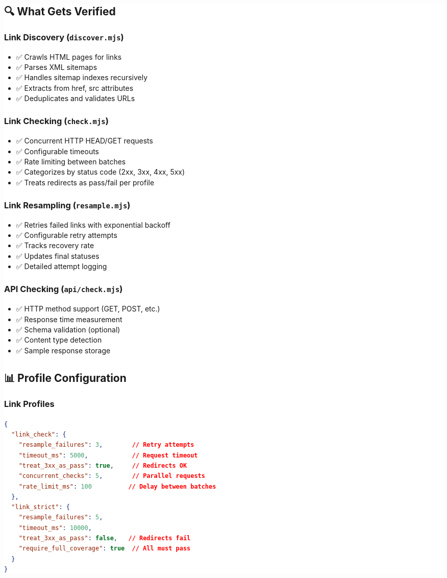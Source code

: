 ## 🔍 What Gets Verified

### Link Discovery (`discover.mjs`)
- ✅ Crawls HTML pages for links
- ✅ Parses XML sitemaps
- ✅ Handles sitemap indexes recursively
- ✅ Extracts from href, src attributes
- ✅ Deduplicates and validates URLs

### Link Checking (`check.mjs`)
- ✅ Concurrent HTTP HEAD/GET requests
- ✅ Configurable timeouts
- ✅ Rate limiting between batches
- ✅ Categorizes by status code (2xx, 3xx, 4xx, 5xx)
- ✅ Treats redirects as pass/fail per profile

### Link Resampling (`resample.mjs`)
- ✅ Retries failed links with exponential backoff
- ✅ Configurable retry attempts
- ✅ Tracks recovery rate
- ✅ Updates final statuses
- ✅ Detailed attempt logging

### API Checking (`api/check.mjs`)
- ✅ HTTP method support (GET, POST, etc.)
- ✅ Response time measurement
- ✅ Schema validation (optional)
- ✅ Content type detection
- ✅ Sample response storage

## 📊 Profile Configuration

### Link Profiles

```json
{
  "link_check": {
    "resample_failures": 3,        // Retry attempts
    "timeout_ms": 5000,            // Request timeout
    "treat_3xx_as_pass": true,     // Redirects OK
    "concurrent_checks": 5,        // Parallel requests
    "rate_limit_ms": 100          // Delay between batches
  },
  "link_strict": {
    "resample_failures": 5,
    "timeout_ms": 10000,
    "treat_3xx_as_pass": false,   // Redirects fail
    "require_full_coverage": true  // All must pass
  }
}
```
